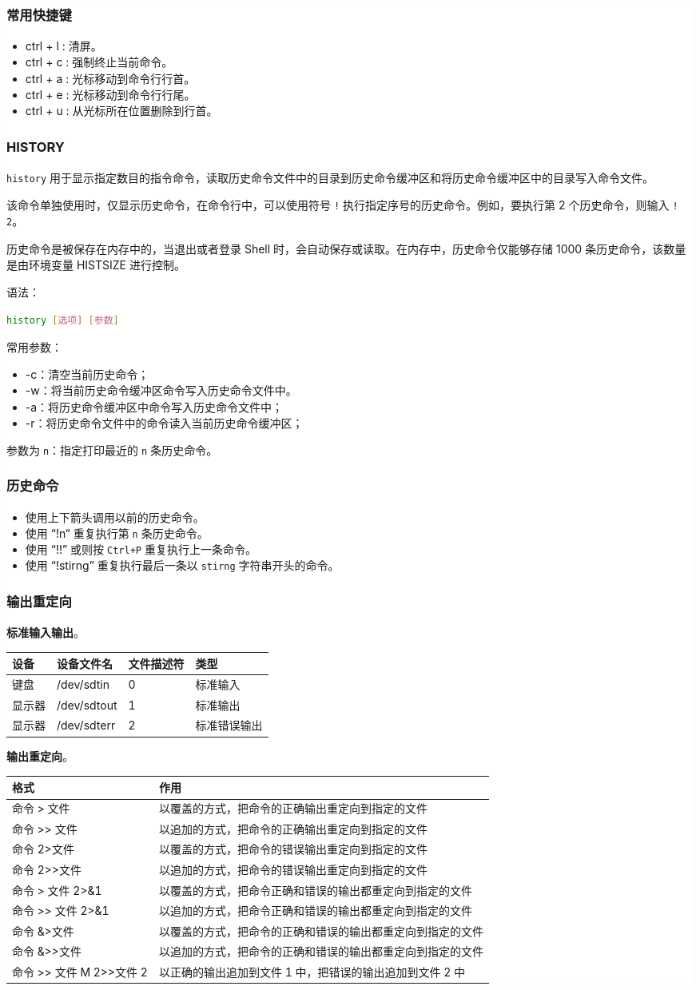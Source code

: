 ### 常用快捷键

- ctrl + l : 清屏。
- ctrl + c : 强制终止当前命令。
- ctrl + a : 光标移动到命令行行首。
- ctrl + e : 光标移动到命令行行尾。
- ctrl + u : 从光标所在位置删除到行首。

### HISTORY

`history` 用于显示指定数目的指令命令，读取历史命令文件中的目录到历史命令缓冲区和将历史命令缓冲区中的目录写入命令文件。

该命令单独使用时，仅显示历史命令，在命令行中，可以使用符号 `!` 执行指定序号的历史命令。例如，要执行第 2 个历史命令，则输入 `!2`。

历史命令是被保存在内存中的，当退出或者登录 Shell 时，会自动保存或读取。在内存中，历史命令仅能够存储 1000 条历史命令，该数量是由环境变量 HISTSIZE 进行控制。

语法：

```bash
history [选项] [参数]
```

常用参数：

- -c：清空当前历史命令；
- -w：将当前历史命令缓冲区命令写入历史命令文件中。
- -a：将历史命令缓冲区中命令写入历史命令文件中；
- -r：将历史命令文件中的命令读入当前历史命令缓冲区；

参数为 `n`：指定打印最近的 `n` 条历史命令。

### 历史命令

- 使用上下箭头调用以前的历史命令。
- 使用 “!n“ 重复执行第 `n` 条历史命令。
- 使用 “!!” 或则按 `Ctrl+P` 重复执行上一条命令。
- 使用 “!stirng” 重复执行最后一条以 `stirng` 字符串开头的命令。

### 输出重定向

**标准输入输出**。

| 设备   | 设备文件名  | 文件描述符 | 类型         |
| :----- | :---------- | :--------- | :----------- |
| 键盘   | /dev/sdtin  | 0          | 标准输入     |
| 显示器 | /dev/sdtout | 1          | 标准输出     |
| 显示器 | /dev/sdterr | 2          | 标准错误输出 |

**输出重定向**。

| 格式                     | 作用                                                       |
| :----------------------- | :--------------------------------------------------------- |
| 命令 > 文件              | 以覆盖的方式，把命令的正确输出重定向到指定的文件           |
| 命令 >> 文件             | 以追加的方式，把命令的正确输出重定向到指定的文件           |
| 命令 2>文件              | 以覆盖的方式，把命令的错误输出重定向到指定的文件           |
| 命令 2>>文件             | 以追加的方式，把命令的错误输出重定向到指定的文件           |
| 命令 > 文件 2>&1         | 以覆盖的方式，把命令正确和错误的输出都重定向到指定的文件   |
| 命令 >> 文件 2>&1        | 以追加的方式，把命令正确和错误的输出都重定向到指定的文件   |
| 命令 &>文件              | 以覆盖的方式，把命令的正确和错误的输出都重定向到指定的文件 |
| 命令 &>>文件             | 以追加的方式，把命令的正确和错误的输出都重定向到指定的文件 |
| 命令 >> 文件 M 2>>文件 2 | 以正确的输出追加到文件 1 中，把错误的输出追加到文件 2 中   |
